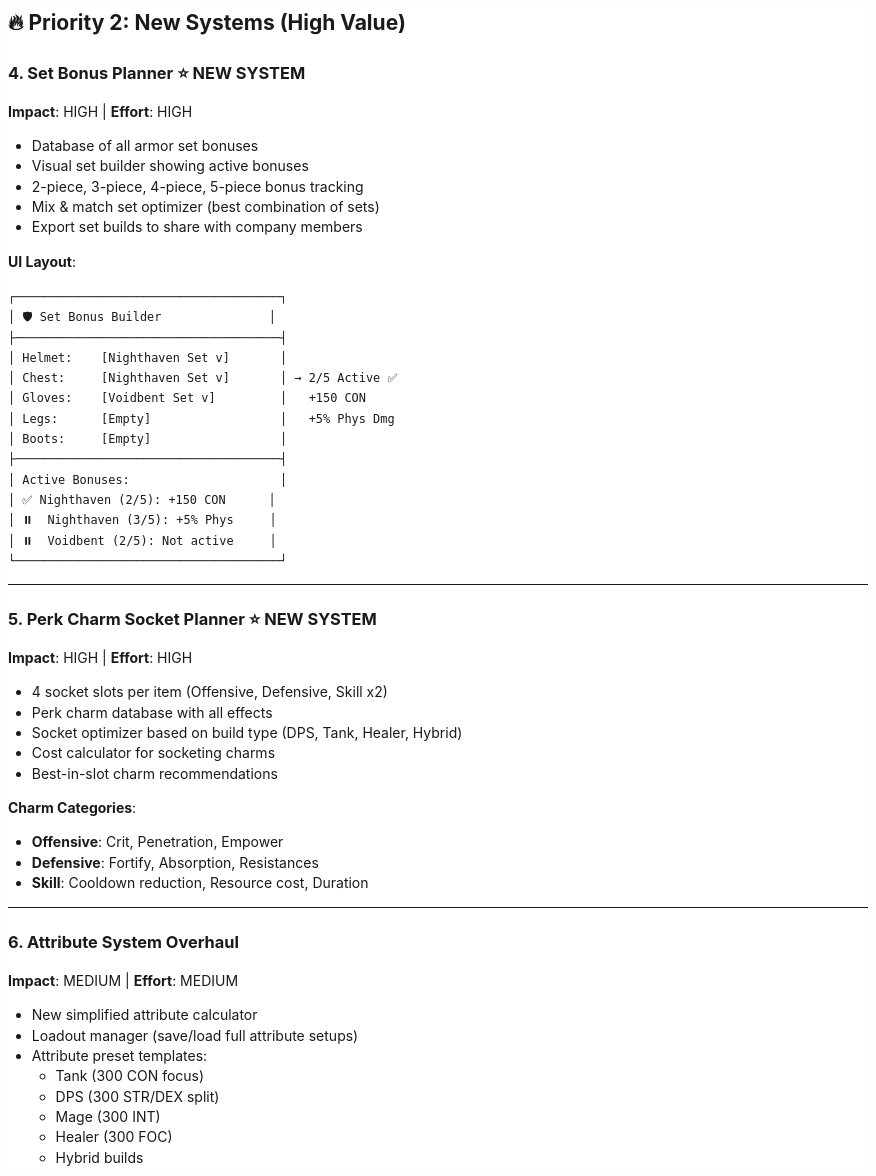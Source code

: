 
## 🔥 Priority 2: New Systems (High Value)

### 4. **Set Bonus Planner** ⭐ NEW SYSTEM
**Impact**: HIGH | **Effort**: HIGH
- Database of all armor set bonuses
- Visual set builder showing active bonuses
- 2-piece, 3-piece, 4-piece, 5-piece bonus tracking
- Mix & match set optimizer (best combination of sets)
- Export set builds to share with company members

**UI Layout**:
```
┌─────────────────────────────────────┐
│ 🛡️ Set Bonus Builder               │
├─────────────────────────────────────┤
│ Helmet:    [Nighthaven Set v]       │
│ Chest:     [Nighthaven Set v]       │ → 2/5 Active ✅
│ Gloves:    [Voidbent Set v]         │   +150 CON
│ Legs:      [Empty]                  │   +5% Phys Dmg
│ Boots:     [Empty]                  │
├─────────────────────────────────────┤
│ Active Bonuses:                     │
│ ✅ Nighthaven (2/5): +150 CON      │
│ ⏸️  Nighthaven (3/5): +5% Phys     │
│ ⏸️  Voidbent (2/5): Not active     │
└─────────────────────────────────────┘
```

---

### 5. **Perk Charm Socket Planner** ⭐ NEW SYSTEM
**Impact**: HIGH | **Effort**: HIGH
- 4 socket slots per item (Offensive, Defensive, Skill x2)
- Perk charm database with all effects
- Socket optimizer based on build type (DPS, Tank, Healer, Hybrid)
- Cost calculator for socketing charms
- Best-in-slot charm recommendations

**Charm Categories**:
- **Offensive**: Crit, Penetration, Empower
- **Defensive**: Fortify, Absorption, Resistances  
- **Skill**: Cooldown reduction, Resource cost, Duration

---

### 6. **Attribute System Overhaul**
**Impact**: MEDIUM | **Effort**: MEDIUM
- New simplified attribute calculator
- Loadout manager (save/load full attribute setups)
- Attribute preset templates:
  - Tank (300 CON focus)
  - DPS (300 STR/DEX split)
  - Mage (300 INT)
  - Healer (300 FOC)
  - Hybrid builds
